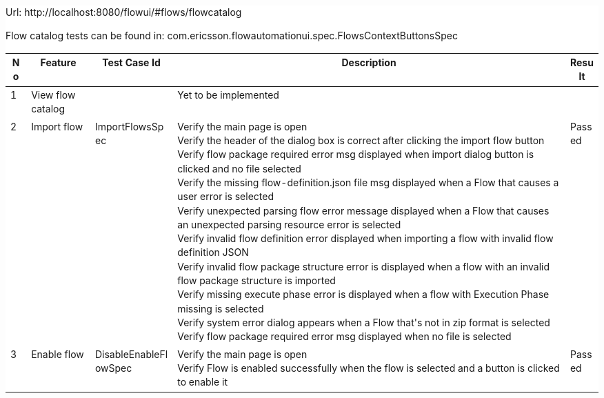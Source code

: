 Url: http://localhost:8080/flowui/#flows/flowcatalog

Flow catalog tests can be found in: com.ericsson.flowautomationui.spec.FlowsContextButtonsSpec

| **No** | **Feature**         | **Test Case Id**      | **Description**                                                                                                                                                                                                                                                                                                                                                                                                                                                                                                                                                                                                                                                                                                                                                                                                                                                                                                                                                                                                           | **Result** |
|--------|---------------------|-----------------------|---------------------------------------------------------------------------------------------------------------------------------------------------------------------------------------------------------------------------------------------------------------------------------------------------------------------------------------------------------------------------------------------------------------------------------------------------------------------------------------------------------------------------------------------------------------------------------------------------------------------------------------------------------------------------------------------------------------------------------------------------------------------------------------------------------------------------------------------------------------------------------------------------------------------------------------------------------------------------------------------------------------------------|------------|
| 1      | View flow catalog   |                       | Yet to be implemented                                                                                                                                                                                                                                                                                                                                                                                                                                                                                                                                                                                                                                                                                                                                                                                                                                                                                                                                                                                                     |            |
| 2      | Import flow         | ImportFlowsSpec       | Verify the main page is open  <br>Verify the header of the dialog box is correct after clicking the import flow button  <br>Verify flow package required error msg displayed when import dialog button is clicked and no file selected  <br>Verify the missing flow-definition.json file msg displayed when a Flow that causes a user error is selected  <br>Verify unexpected parsing flow error message displayed when a Flow that causes an unexpected parsing resource error is selected  <br>Verify invalid flow definition error displayed when importing a flow with invalid flow definition JSON  <br>Verify invalid flow package structure error is displayed when a flow with an invalid flow package structure is imported  <br>Verify missing execute phase error is displayed when a flow with Execution Phase missing is selected  <br>Verify system error dialog appears when a Flow that's not in zip format is selected  <br>Verify flow package required error msg displayed when no file is selected   | Passed     |
| 3      | Enable flow         | DisableEnableFlowSpec | Verify the main page is open  <br>Verify Flow is enabled successfully when the flow is selected and a button is clicked to enable it                                                                                                                                                                                                                                                                                                                                                                                                                                                                                                                                                                                                                                                                                                                                                                                                                                                                                      | Passed     |